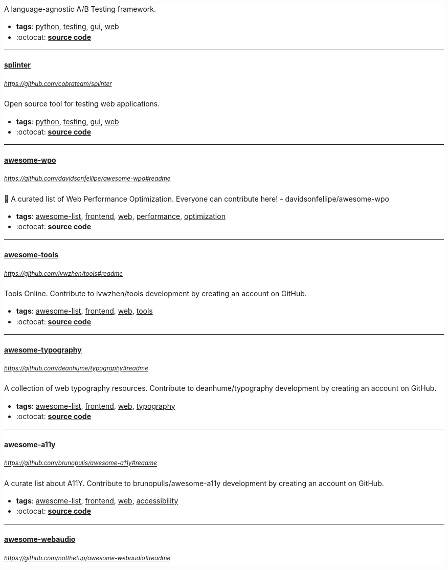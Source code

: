 A language-agnostic A/B Testing framework.
* **tags**: [python](../tagged/python.md), [testing](../tagged/testing.md), [gui](../tagged/gui.md), [web](../tagged/web.md)
* :octocat: **[source code](https://github.com/seatgeek/sixpack)**
---
#### [splinter](https://github.com/cobrateam/splinter)
_<sup>https://github.com/cobrateam/splinter</sup>_

Open source tool for testing web applications.
* **tags**: [python](../tagged/python.md), [testing](../tagged/testing.md), [gui](../tagged/gui.md), [web](../tagged/web.md)
* :octocat: **[source code](https://github.com/cobrateam/splinter)**
---
#### [awesome-wpo](https://github.com/davidsonfellipe/awesome-wpo#readme)
_<sup>https://github.com/davidsonfellipe/awesome-wpo#readme</sup>_

:pencil: A curated list of Web Performance Optimization. Everyone can contribute here! - davidsonfellipe/awesome-wpo
* **tags**: [awesome-list](../tagged/awesome-list.md), [frontend](../tagged/frontend.md), [web](../tagged/web.md), [performance](../tagged/performance.md), [optimization](../tagged/optimization.md)
* :octocat: **[source code](https://github.com/davidsonfellipe/awesome-wpo#readme)**
---
#### [awesome-tools](https://github.com/lvwzhen/tools#readme)
_<sup>https://github.com/lvwzhen/tools#readme</sup>_

Tools Online. Contribute to lvwzhen/tools development by creating an account on GitHub.
* **tags**: [awesome-list](../tagged/awesome-list.md), [frontend](../tagged/frontend.md), [web](../tagged/web.md), [tools](../tagged/tools.md)
* :octocat: **[source code](https://github.com/lvwzhen/tools#readme)**
---
#### [awesome-typography](https://github.com/deanhume/typography#readme)
_<sup>https://github.com/deanhume/typography#readme</sup>_

A collection of web typography resources. Contribute to deanhume/typography development by creating an account on GitHub.
* **tags**: [awesome-list](../tagged/awesome-list.md), [frontend](../tagged/frontend.md), [web](../tagged/web.md), [typography](../tagged/typography.md)
* :octocat: **[source code](https://github.com/deanhume/typography#readme)**
---
#### [awesome-a11y](https://github.com/brunopulis/awesome-a11y#readme)
_<sup>https://github.com/brunopulis/awesome-a11y#readme</sup>_

A curate list about A11Y. Contribute to brunopulis/awesome-a11y development by creating an account on GitHub.
* **tags**: [awesome-list](../tagged/awesome-list.md), [frontend](../tagged/frontend.md), [web](../tagged/web.md), [accessibility](../tagged/accessibility.md)
* :octocat: **[source code](https://github.com/brunopulis/awesome-a11y#readme)**
---
#### [awesome-webaudio](https://github.com/notthetup/awesome-webaudio#readme)
_<sup>https://github.com/notthetup/awesome-webaudio#readme</sup>_
